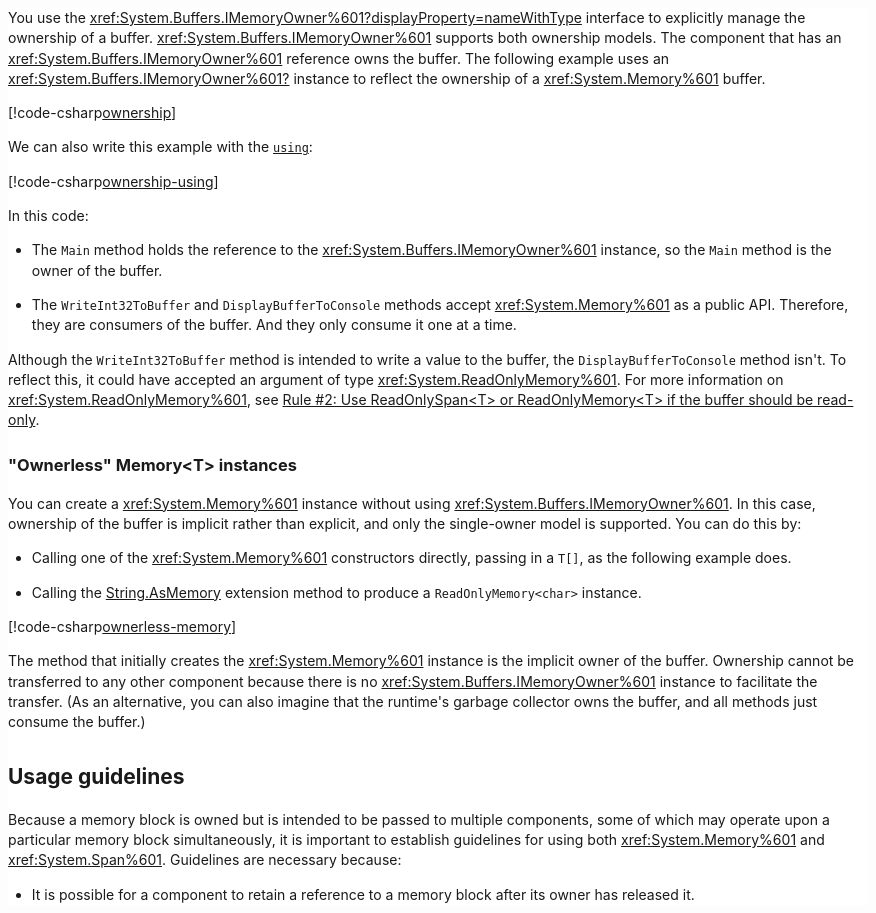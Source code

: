 You use the <xref:System.Buffers.IMemoryOwner%601?displayProperty=nameWithType> interface to explicitly manage the ownership of a buffer. <xref:System.Buffers.IMemoryOwner%601> supports both ownership models. The component that has an <xref:System.Buffers.IMemoryOwner%601> reference owns the buffer. The following example uses an <xref:System.Buffers.IMemoryOwner%601?> instance to reflect the ownership of a <xref:System.Memory%601> buffer.

[!code-csharp[ownership](~/samples/snippets/standard/buffers/memory-t/owner/owner.cs)]

We can also write this example with the [`using`](../../csharp/language-reference/keywords/using-statement.md):

[!code-csharp[ownership-using](~/samples/snippets/standard/buffers/memory-t/owner-using/owner-using.cs)]

In this code:

- The `Main` method holds the reference to the <xref:System.Buffers.IMemoryOwner%601> instance, so the `Main` method is the owner of the buffer.

- The `WriteInt32ToBuffer` and `DisplayBufferToConsole` methods accept <xref:System.Memory%601> as a public API. Therefore, they are consumers of the buffer. And they only consume it one at a time.

Although the `WriteInt32ToBuffer` method is intended to write a value to the buffer, the `DisplayBufferToConsole` method isn't. To reflect this, it could have accepted an argument of type <xref:System.ReadOnlyMemory%601>. For more information on <xref:System.ReadOnlyMemory%601>, see [Rule #2: Use ReadOnlySpan\<T> or ReadOnlyMemory\<T> if the buffer should be read-only](#rule-2).

### "Ownerless" Memory\<T> instances

You can create a <xref:System.Memory%601> instance without using <xref:System.Buffers.IMemoryOwner%601>. In this case, ownership of the buffer is implicit rather than explicit, and only the single-owner model is supported. You can do this by:

- Calling one of the  <xref:System.Memory%601> constructors directly, passing in a `T[]`, as the following example does.

- Calling the [String.AsMemory](xref:System.MemoryExtensions.AsMemory(System.String)) extension method to produce a `ReadOnlyMemory<char>` instance.

[!code-csharp[ownerless-memory](~/samples/snippets/standard/buffers/memory-t/ownerless/ownerless.cs)]

The method that initially creates the <xref:System.Memory%601> instance is the implicit owner of the buffer. Ownership cannot be transferred to any other component because there is no <xref:System.Buffers.IMemoryOwner%601> instance to facilitate the transfer. (As an alternative, you can also imagine that the runtime's garbage collector owns the buffer, and all methods just consume the buffer.)

## Usage guidelines

Because a memory block is owned but is intended to be passed to multiple components, some of which may operate upon a particular memory block simultaneously, it is important to establish guidelines for using both <xref:System.Memory%601> and <xref:System.Span%601>.  Guidelines are necessary because:

- It is possible for a component to retain a reference to a memory block after its owner has released it.
